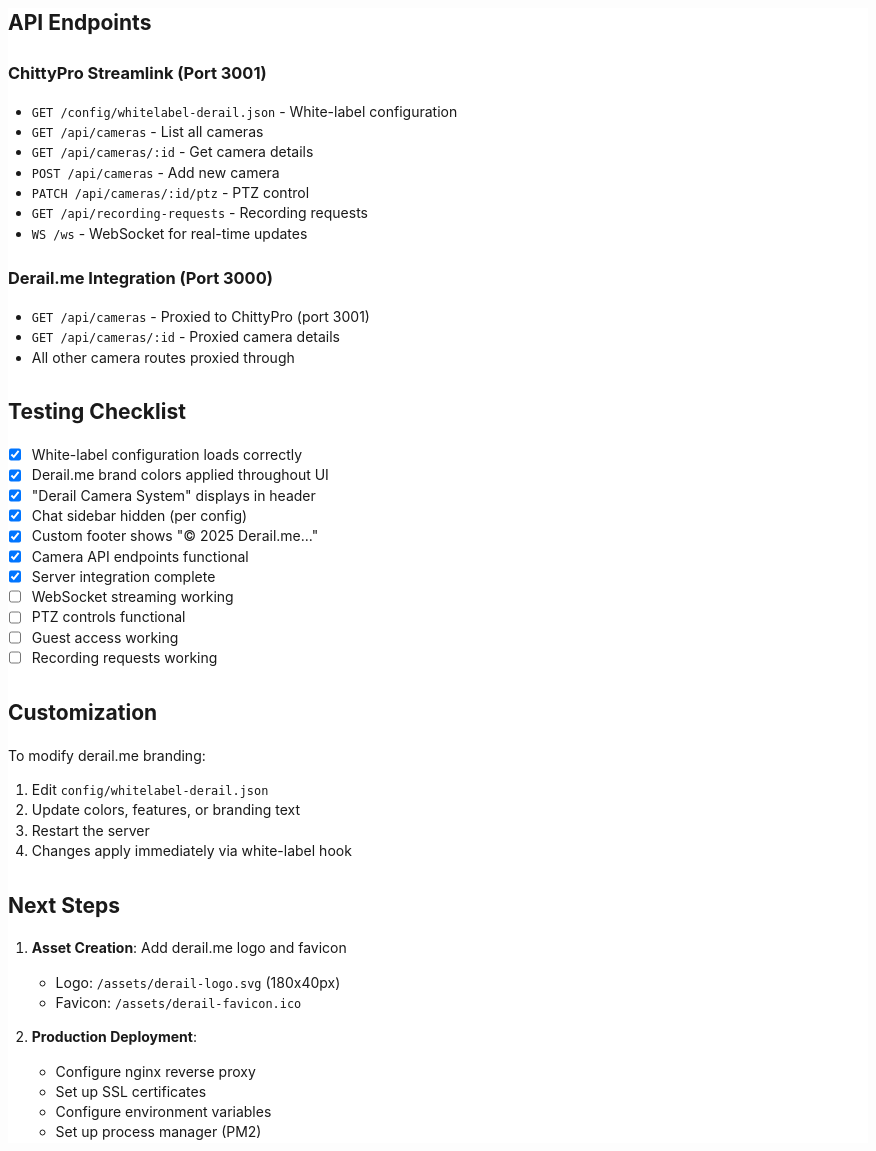 ## API Endpoints

### ChittyPro Streamlink (Port 3001)
- `GET /config/whitelabel-derail.json` - White-label configuration
- `GET /api/cameras` - List all cameras
- `GET /api/cameras/:id` - Get camera details
- `POST /api/cameras` - Add new camera
- `PATCH /api/cameras/:id/ptz` - PTZ control
- `GET /api/recording-requests` - Recording requests
- `WS /ws` - WebSocket for real-time updates

### Derail.me Integration (Port 3000)
- `GET /api/cameras` - Proxied to ChittyPro (port 3001)
- `GET /api/cameras/:id` - Proxied camera details
- All other camera routes proxied through

## Testing Checklist

- [x] White-label configuration loads correctly
- [x] Derail.me brand colors applied throughout UI
- [x] "Derail Camera System" displays in header
- [x] Chat sidebar hidden (per config)
- [x] Custom footer shows "© 2025 Derail.me..."
- [x] Camera API endpoints functional
- [x] Server integration complete
- [ ] WebSocket streaming working
- [ ] PTZ controls functional
- [ ] Guest access working
- [ ] Recording requests working

## Customization

To modify derail.me branding:
1. Edit `config/whitelabel-derail.json`
2. Update colors, features, or branding text
3. Restart the server
4. Changes apply immediately via white-label hook

## Next Steps

1. **Asset Creation**: Add derail.me logo and favicon
   - Logo: `/assets/derail-logo.svg` (180x40px)
   - Favicon: `/assets/derail-favicon.ico`

2. **Production Deployment**:
   - Configure nginx reverse proxy
   - Set up SSL certificates
   - Configure environment variables
   - Set up process manager (PM2)

